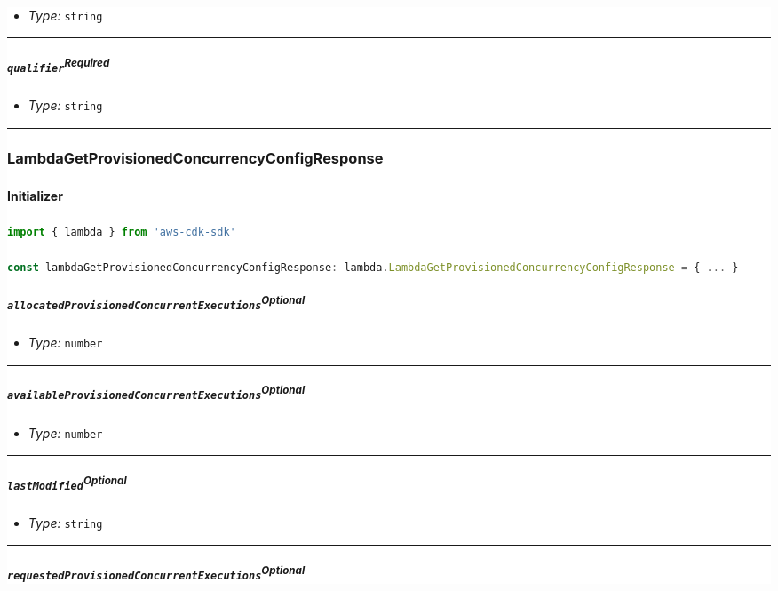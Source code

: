 - *Type:* `string`

---

##### `qualifier`<sup>Required</sup> <a name="aws-cdk-sdk.lambda.LambdaGetProvisionedConcurrencyConfigRequest.property.qualifier"></a>

- *Type:* `string`

---

### LambdaGetProvisionedConcurrencyConfigResponse <a name="aws-cdk-sdk.lambda.LambdaGetProvisionedConcurrencyConfigResponse"></a>

#### Initializer <a name="[object Object].Initializer"></a>

```typescript
import { lambda } from 'aws-cdk-sdk'

const lambdaGetProvisionedConcurrencyConfigResponse: lambda.LambdaGetProvisionedConcurrencyConfigResponse = { ... }
```

##### `allocatedProvisionedConcurrentExecutions`<sup>Optional</sup> <a name="aws-cdk-sdk.lambda.LambdaGetProvisionedConcurrencyConfigResponse.property.allocatedProvisionedConcurrentExecutions"></a>

- *Type:* `number`

---

##### `availableProvisionedConcurrentExecutions`<sup>Optional</sup> <a name="aws-cdk-sdk.lambda.LambdaGetProvisionedConcurrencyConfigResponse.property.availableProvisionedConcurrentExecutions"></a>

- *Type:* `number`

---

##### `lastModified`<sup>Optional</sup> <a name="aws-cdk-sdk.lambda.LambdaGetProvisionedConcurrencyConfigResponse.property.lastModified"></a>

- *Type:* `string`

---

##### `requestedProvisionedConcurrentExecutions`<sup>Optional</sup> <a name="aws-cdk-sdk.lambda.LambdaGetProvisionedConcurrencyConfigResponse.property.requestedProvisionedConcurrentExecutions"></a>
